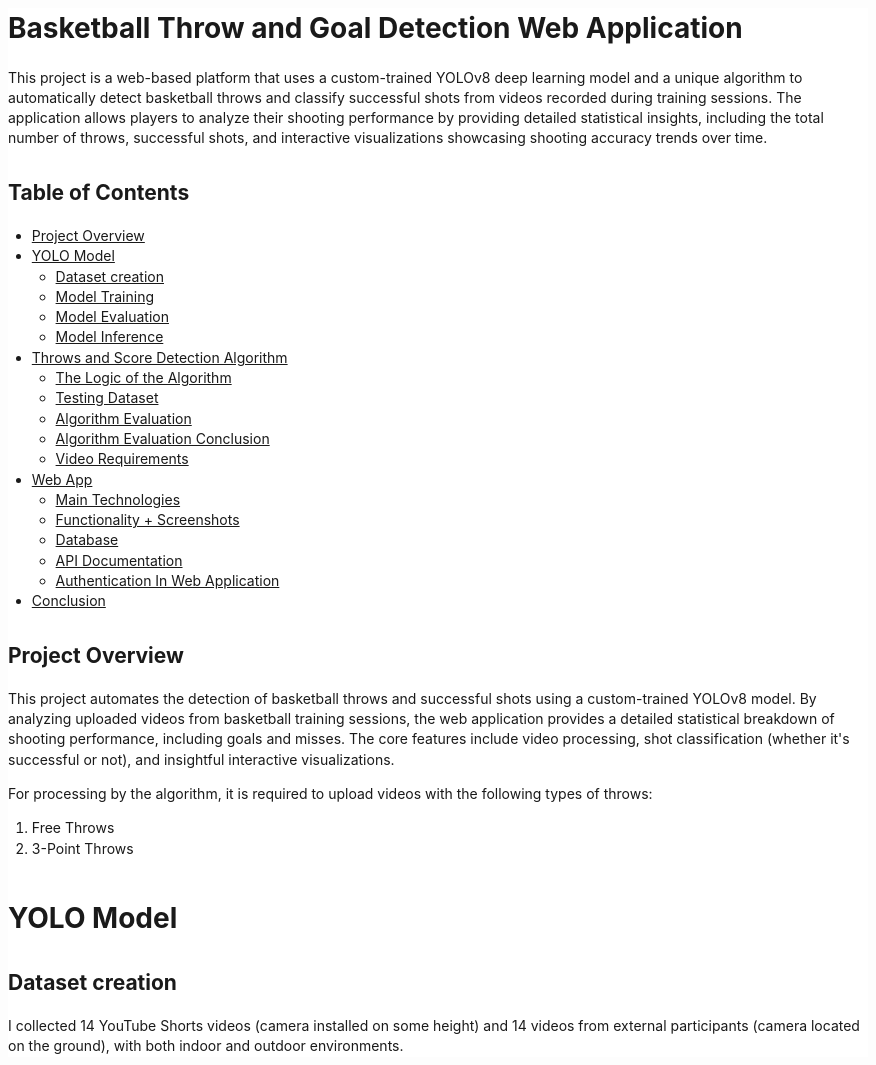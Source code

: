 # Basketball Throw and Goal Detection Web Application

This project is a web-based platform that uses a custom-trained YOLOv8 deep learning model and a unique algorithm to automatically detect basketball throws and classify successful shots from videos recorded during training sessions. The application allows players to analyze their shooting performance by providing detailed statistical insights, including the total number of throws, successful shots, and interactive visualizations showcasing shooting accuracy trends over time.

## Table of Contents
- [Project Overview](#project-overview)
- [YOLO Model](#yolo-model)
  - [Dataset creation](#dataset-creation)
  - [Model Training](#model-training)
  - [Model Evaluation](#model-evaluation)
  - [Model Inference](#model-inference)
- [Throws and Score Detection Algorithm](#throws-and-score-detection-algorithm)
  - [The Logic of the Algorithm](#the-logic-of-the-algorithm)
  - [Testing Dataset](#testing-dataset)
  - [Algorithm Evaluation](#algorithm-evaluation)
  - [Algorithm Evaluation Conclusion](#algorithm-evaluation-conclusion)
  - [Video Requirements](#video-requirements)
- [Web App](#web-app)
  - [Main Technologies](#main-technologies)
  - [Functionality + Screenshots](#functionality--screenshots)
  - [Database](#database)
  - [API Documentation](#api-documentation)
  - [Authentication In Web Application](#authentication-in-web-application)
- [Conclusion](#conclusion)


## Project Overview

This project automates the detection of basketball throws and successful shots using a custom-trained YOLOv8 model. By analyzing uploaded videos from basketball training sessions, the web application provides a detailed statistical breakdown of shooting performance, including goals and misses. The core features include video processing, shot classification (whether it's successful or not), and insightful interactive visualizations.

For processing by the algorithm, it is required to upload videos with the following types of throws:
1) Free Throws
2) 3-Point Throws

# YOLO Model
## Dataset creation
I collected 14 YouTube Shorts videos (camera installed on some height) and 14 videos from external participants (camera located on the ground), with both indoor and outdoor environments. 
